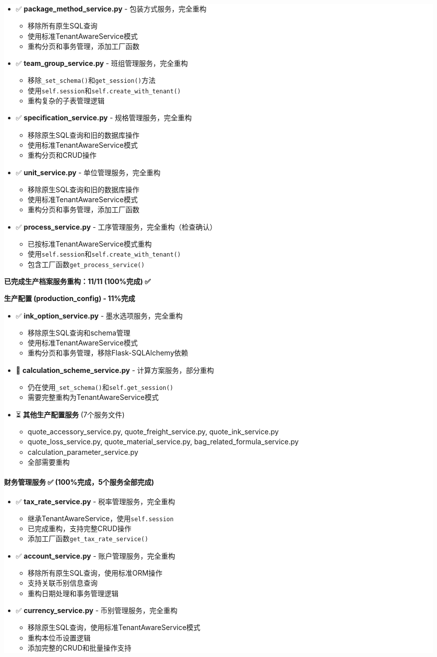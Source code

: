 - ✅ **package_method_service.py** - 包装方式服务，完全重构
  - 移除所有原生SQL查询
  - 使用标准TenantAwareService模式
  - 重构分页和事务管理，添加工厂函数

- ✅ **team_group_service.py** - 班组管理服务，完全重构
  - 移除`_set_schema()`和`get_session()`方法
  - 使用`self.session`和`self.create_with_tenant()`
  - 重构复杂的子表管理逻辑

- ✅ **specification_service.py** - 规格管理服务，完全重构
  - 移除原生SQL查询和旧的数据库操作
  - 使用标准TenantAwareService模式
  - 重构分页和CRUD操作

- ✅ **unit_service.py** - 单位管理服务，完全重构
  - 移除原生SQL查询和旧的数据库操作
  - 使用标准TenantAwareService模式
  - 重构分页和事务管理，添加工厂函数

- ✅ **process_service.py** - 工序管理服务，完全重构（检查确认）
  - 已按标准TenantAwareService模式重构
  - 使用`self.session`和`self.create_with_tenant()`
  - 包含工厂函数`get_process_service()`

**已完成生产档案服务重构：11/11 (100%完成) ✅**

**生产配置 (production_config) - 11%完成**
- ✅ **ink_option_service.py** - 墨水选项服务，完全重构
  - 移除原生SQL查询和schema管理
  - 使用标准TenantAwareService模式
  - 重构分页和事务管理，移除Flask-SQLAlchemy依赖

- 🔄 **calculation_scheme_service.py** - 计算方案服务，部分重构
  - 仍在使用`_set_schema()`和`self.get_session()`
  - 需要完整重构为TenantAwareService模式

- ⏳ **其他生产配置服务** (7个服务文件)
  - quote_accessory_service.py, quote_freight_service.py, quote_ink_service.py
  - quote_loss_service.py, quote_material_service.py, bag_related_formula_service.py
  - calculation_parameter_service.py
  - 全部需要重构

#### 财务管理服务 ✅ (100%完成，5个服务全部完成)
- ✅ **tax_rate_service.py** - 税率管理服务，完全重构
  - 继承TenantAwareService，使用`self.session`
  - 已完成重构，支持完整CRUD操作
  - 添加工厂函数`get_tax_rate_service()`

- ✅ **account_service.py** - 账户管理服务，完全重构
  - 移除所有原生SQL查询，使用标准ORM操作
  - 支持关联币别信息查询
  - 重构日期处理和事务管理逻辑

- ✅ **currency_service.py** - 币别管理服务，完全重构
  - 移除原生SQL查询，使用标准TenantAwareService模式
  - 重构本位币设置逻辑
  - 添加完整的CRUD和批量操作支持
